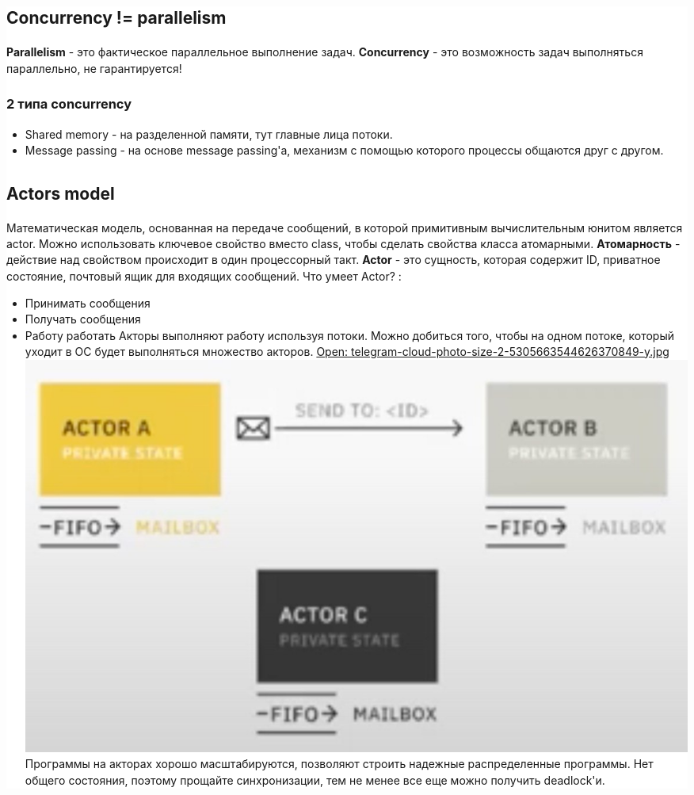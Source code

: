 ## Concurrency != parallelism
**Parallelism** - это фактическое параллельное выполнение задач.
**Concurrency** - это возможность задач выполняться параллельно, не гарантируется!

### 2 типа concurrency
- Shared memory - на разделенной памяти, тут главные лица потоки.
- Message passing - на основе message passing'а, механизм с помощью которого процессы общаются друг с другом.
## Actors model
Математическая модель, основанная на передаче сообщений, в которой примитивным вычислительным юнитом является actor.
Можно использовать ключевое свойство вместо class, чтобы сделать свойства класса атомарными. **Атомарность** - действие над свойством происходит в один процессорный такт.
**Actor** - это сущность, которая содержит ID, приватное состояние, почтовый ящик для входящих сообщений.
Что умеет Actor? :
- Принимать сообщения
- Получать сообщения
- Работу работать
Акторы выполняют работу используя потоки. Можно добиться того, чтобы на одном потоке, который уходит в ОС будет выполняться множество акторов.
[Open: telegram-cloud-photo-size-2-5305663544626370849-y.jpg](Swift/%D0%9C%D0%BD%D0%BE%D0%B3%D0%BE%D0%BF%D0%BE%D1%82%D0%BE%D1%87%D0%BD%D0%BE%D1%81%D1%82%D1%8C/Podlodka/%D0%A1%D0%BA%D1%80%D0%B8%D0%BD%D1%88%D0%BE%D1%82%D1%8B/16d4fff36dfa32e87a1a7019c9c33d07_MD5.jpg)
![](Swift/%D0%9C%D0%BD%D0%BE%D0%B3%D0%BE%D0%BF%D0%BE%D1%82%D0%BE%D1%87%D0%BD%D0%BE%D1%81%D1%82%D1%8C/Podlodka/%D0%A1%D0%BA%D1%80%D0%B8%D0%BD%D1%88%D0%BE%D1%82%D1%8B/16d4fff36dfa32e87a1a7019c9c33d07_MD5.jpg)
Программы на акторах хорошо масштабируются, позволяют строить надежные распределенные программы. Нет общего состояния, поэтому прощайте синхронизации, тем не менее все еще можно получить deadlock'и.
